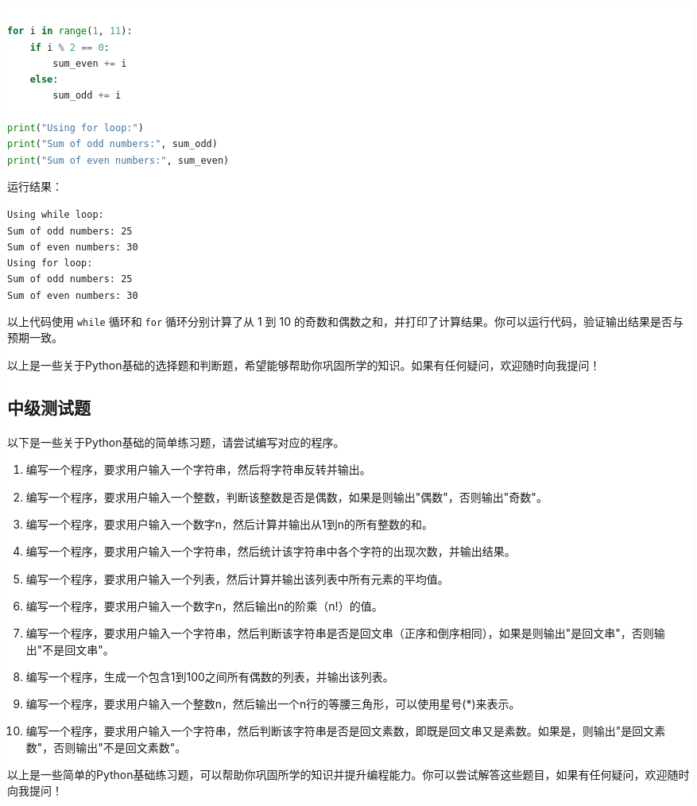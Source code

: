 ```python

for i in range(1, 11):
    if i % 2 == 0:
        sum_even += i
    else:
        sum_odd += i

print("Using for loop:")
print("Sum of odd numbers:", sum_odd)
print("Sum of even numbers:", sum_even)
```

运行结果：
```
Using while loop:
Sum of odd numbers: 25
Sum of even numbers: 30
Using for loop:
Sum of odd numbers: 25
Sum of even numbers: 30
```

以上代码使用 `while` 循环和 `for` 循环分别计算了从 1 到 10 的奇数和偶数之和，并打印了计算结果。你可以运行代码，验证输出结果是否与预期一致。


以上是一些关于Python基础的选择题和判断题，希望能够帮助你巩固所学的知识。如果有任何疑问，欢迎随时向我提问！


## 中级测试题

以下是一些关于Python基础的简单练习题，请尝试编写对应的程序。

1. 编写一个程序，要求用户输入一个字符串，然后将字符串反转并输出。

2. 编写一个程序，要求用户输入一个整数，判断该整数是否是偶数，如果是则输出"偶数"，否则输出"奇数"。

3. 编写一个程序，要求用户输入一个数字n，然后计算并输出从1到n的所有整数的和。

4. 编写一个程序，要求用户输入一个字符串，然后统计该字符串中各个字符的出现次数，并输出结果。

5. 编写一个程序，要求用户输入一个列表，然后计算并输出该列表中所有元素的平均值。

6. 编写一个程序，要求用户输入一个数字n，然后输出n的阶乘（n!）的值。

7. 编写一个程序，要求用户输入一个字符串，然后判断该字符串是否是回文串（正序和倒序相同），如果是则输出"是回文串"，否则输出"不是回文串"。

8. 编写一个程序，生成一个包含1到100之间所有偶数的列表，并输出该列表。

9. 编写一个程序，要求用户输入一个整数n，然后输出一个n行的等腰三角形，可以使用星号(*)来表示。

10. 编写一个程序，要求用户输入一个字符串，然后判断该字符串是否是回文素数，即既是回文串又是素数。如果是，则输出"是回文素数"，否则输出"不是回文素数"。

以上是一些简单的Python基础练习题，可以帮助你巩固所学的知识并提升编程能力。你可以尝试解答这些题目，如果有任何疑问，欢迎随时向我提问！